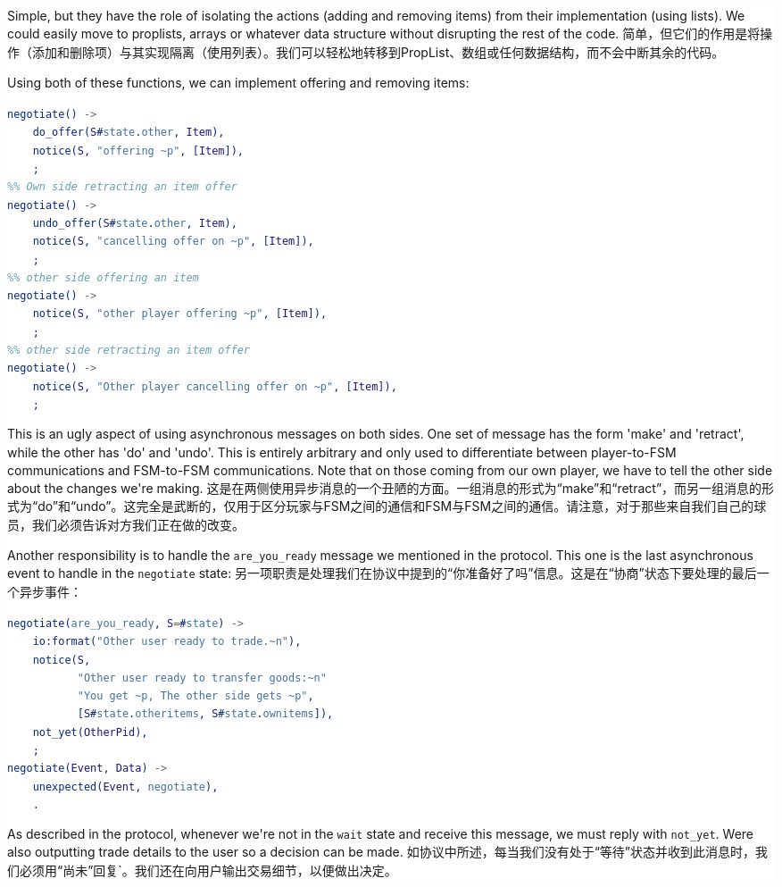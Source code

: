 Simple, but they have the role of isolating the actions (adding and removing items) from their implementation (using lists). We could easily move to proplists, arrays or whatever data structure without disrupting the rest of the code.
简单，但它们的作用是将操作（添加和删除项）与其实现隔离（使用列表）。我们可以轻松地转移到PropList、数组或任何数据结构，而不会中断其余的代码。

Using both of these functions, we can implement offering and removing items:

```erl
negotiate() ->
    do_offer(S#state.other, Item),
    notice(S, "offering ~p", [Item]),
    ;
%% Own side retracting an item offer
negotiate() ->
    undo_offer(S#state.other, Item),
    notice(S, "cancelling offer on ~p", [Item]),
    ;
%% other side offering an item
negotiate() ->
    notice(S, "other player offering ~p", [Item]),
    ;
%% other side retracting an item offer
negotiate() ->
    notice(S, "Other player cancelling offer on ~p", [Item]),
    ;
```

This is an ugly aspect of using asynchronous messages on both sides. One set of message has the form 'make' and 'retract', while the other has 'do' and 'undo'. This is entirely arbitrary and only used to differentiate between player-to-FSM communications and FSM-to-FSM communications. Note that on those coming from our own player, we have to tell the other side about the changes we're making.
这是在两侧使用异步消息的一个丑陋的方面。一组消息的形式为“make”和“retract”，而另一组消息的形式为“do”和“undo”。这完全是武断的，仅用于区分玩家与FSM之间的通信和FSM与FSM之间的通信。请注意，对于那些来自我们自己的球员，我们必须告诉对方我们正在做的改变。

Another responsibility is to handle the `are_you_ready` message we mentioned in the protocol. This one is the last asynchronous event to handle in the `negotiate` state:
另一项职责是处理我们在协议中提到的“你准备好了吗”信息。这是在“协商”状态下要处理的最后一个异步事件：

```erl
negotiate(are_you_ready, S=#state) ->
    io:format("Other user ready to trade.~n"),
    notice(S,
           "Other user ready to transfer goods:~n"
           "You get ~p, The other side gets ~p",
           [S#state.otheritems, S#state.ownitems]),
    not_yet(OtherPid),
    ;
negotiate(Event, Data) ->
    unexpected(Event, negotiate),
    .
```

As described in the protocol, whenever we're not in the `wait` state and receive this message, we must reply with `not_yet`. Were also outputting trade details to the user so a decision can be made.
如协议中所述，每当我们没有处于“等待”状态并收到此消息时，我们必须用“尚未”回复`。我们还在向用户输出交易细节，以便做出决定。

